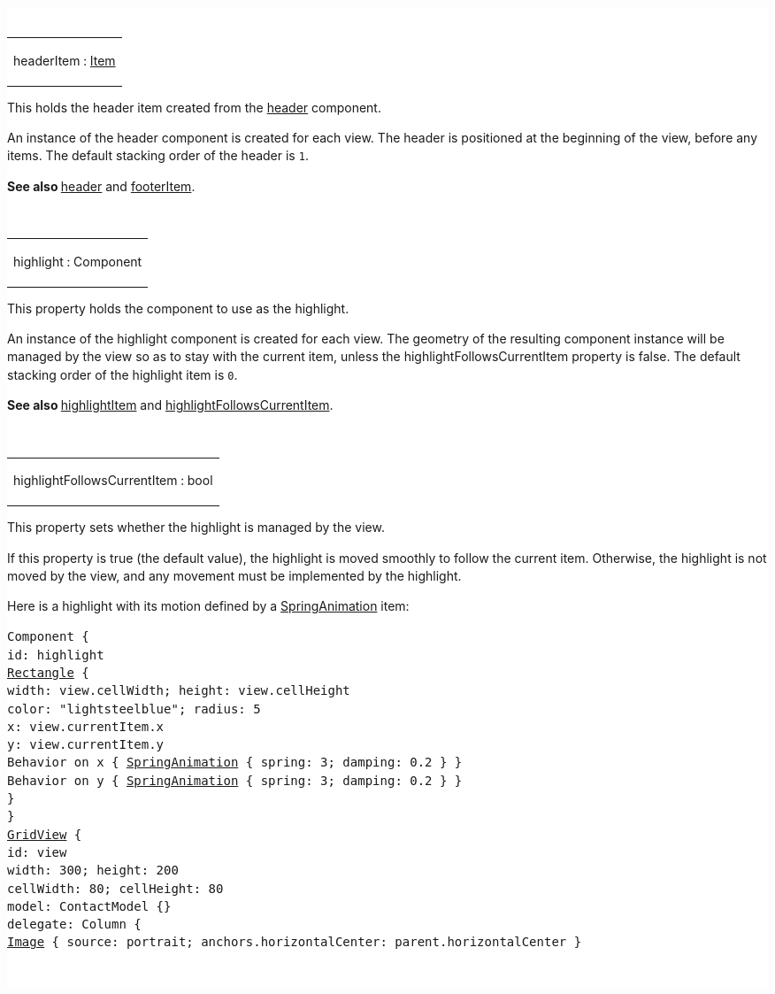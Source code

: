 <br/>

<table class="qmlname"><tr valign="top" id="headerItem-prop"><td class="tblQmlPropNode"><p><span class="name">headerItem</span> : <span class="type"><a href="QtQuick.Item.md">Item</a></span></p></td></tr></table><p>This holds the header item created from the <a href="#header-prop">header</a> component.</p>
<p>An instance of the header component is created for each view. The header is positioned at the beginning of the view, before any items. The default stacking order of the header is <code>1</code>.</p>
<p><b>See also </b><a href="#header-prop">header</a> and <a href="#footerItem-prop">footerItem</a>.</p>

<br/>

<table class="qmlname"><tr valign="top" id="highlight-prop"><td class="tblQmlPropNode"><p><span class="name">highlight</span> : <span class="type">Component</span></p></td></tr></table><p>This property holds the component to use as the highlight.</p>
<p>An instance of the highlight component is created for each view. The geometry of the resulting component instance will be managed by the view so as to stay with the current item, unless the highlightFollowsCurrentItem property is false. The default stacking order of the highlight item is <code>0</code>.</p>
<p><b>See also </b><a href="#highlightItem-prop">highlightItem</a> and <a href="#highlightFollowsCurrentItem-prop">highlightFollowsCurrentItem</a>.</p>

<br/>

<table class="qmlname"><tr valign="top" id="highlightFollowsCurrentItem-prop"><td class="tblQmlPropNode"><p><span class="name">highlightFollowsCurrentItem</span> : <span class="type">bool</span></p></td></tr></table><p>This property sets whether the highlight is managed by the view.</p>
<p>If this property is true (the default value), the highlight is moved smoothly to follow the current item. Otherwise, the highlight is not moved by the view, and any movement must be implemented by the highlight.</p>
<p>Here is a highlight with its motion defined by a <a href="QtQuick.SpringAnimation.md">SpringAnimation</a> item:</p>
<pre class="qml"><span class="type">Component</span> {
<span class="name">id</span>: <span class="name">highlight</span>
<span class="type"><a href="QtQuick.Rectangle.md">Rectangle</a></span> {
<span class="name">width</span>: <span class="name">view</span>.<span class="name">cellWidth</span>; <span class="name">height</span>: <span class="name">view</span>.<span class="name">cellHeight</span>
<span class="name">color</span>: <span class="string">&quot;lightsteelblue&quot;</span>; <span class="name">radius</span>: <span class="number">5</span>
<span class="name">x</span>: <span class="name">view</span>.<span class="name">currentItem</span>.<span class="name">x</span>
<span class="name">y</span>: <span class="name">view</span>.<span class="name">currentItem</span>.<span class="name">y</span>
Behavior on <span class="name">x</span> { <span class="type"><a href="QtQuick.SpringAnimation.md">SpringAnimation</a></span> { <span class="name">spring</span>: <span class="number">3</span>; <span class="name">damping</span>: <span class="number">0.2</span> } }
Behavior on <span class="name">y</span> { <span class="type"><a href="QtQuick.SpringAnimation.md">SpringAnimation</a></span> { <span class="name">spring</span>: <span class="number">3</span>; <span class="name">damping</span>: <span class="number">0.2</span> } }
}
}
<span class="type"><a href="index.html">GridView</a></span> {
<span class="name">id</span>: <span class="name">view</span>
<span class="name">width</span>: <span class="number">300</span>; <span class="name">height</span>: <span class="number">200</span>
<span class="name">cellWidth</span>: <span class="number">80</span>; <span class="name">cellHeight</span>: <span class="number">80</span>
<span class="name">model</span>: <span class="name">ContactModel</span> {}
<span class="name">delegate</span>: <span class="name">Column</span> {
<span class="type"><a href="QtQuick.Image.md">Image</a></span> { <span class="name">source</span>: <span class="name">portrait</span>; <span class="name">anchors</span>.horizontalCenter: <span class="name">parent</span>.<span class="name">horizontalCenter</span> }